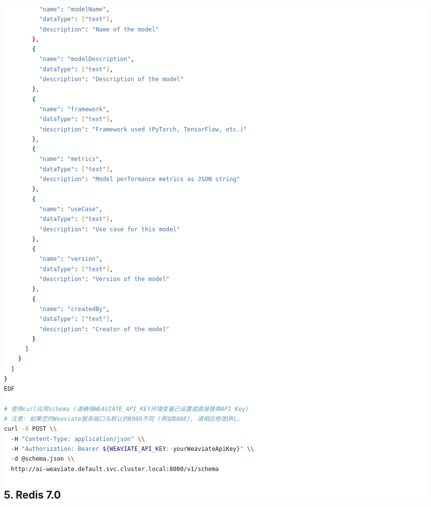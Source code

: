 ```bash
          "name": "modelName",
          "dataType": ["text"],
          "description": "Name of the model"
        },
        {
          "name": "modelDescription",
          "dataType": ["text"],
          "description": "Description of the model"
        },
        {
          "name": "framework",
          "dataType": ["text"],
          "description": "Framework used (PyTorch, TensorFlow, etc.)"
        },
        {
          "name": "metrics",
          "dataType": ["text"],
          "description": "Model performance metrics as JSON string"
        },
        {
          "name": "useCase",
          "dataType": ["text"],
          "description": "Use case for this model"
        },
        {
          "name": "version",
          "dataType": ["text"],
          "description": "Version of the model"
        },
        {
          "name": "createdBy",
          "dataType": ["text"],
          "description": "Creator of the model"
        }
      ]
    }
  ]
}
EOF

# 使用curl应用schema (请确保WEAVIATE_API_KEY环境变量已设置或直接替换API Key)
# 注意: 如果您的Weaviate服务端口与默认的8080不同 (例如8088), 请相应修改URL。
curl -X POST \\
  -H "Content-Type: application/json" \\
  -H "Authorization: Bearer ${WEAVIATE_API_KEY:-yourWeaviateApiKey}" \\
  -d @schema.json \\
  http://ai-weaviate.default.svc.cluster.local:8080/v1/schema
```

## 5. Redis 7.0

